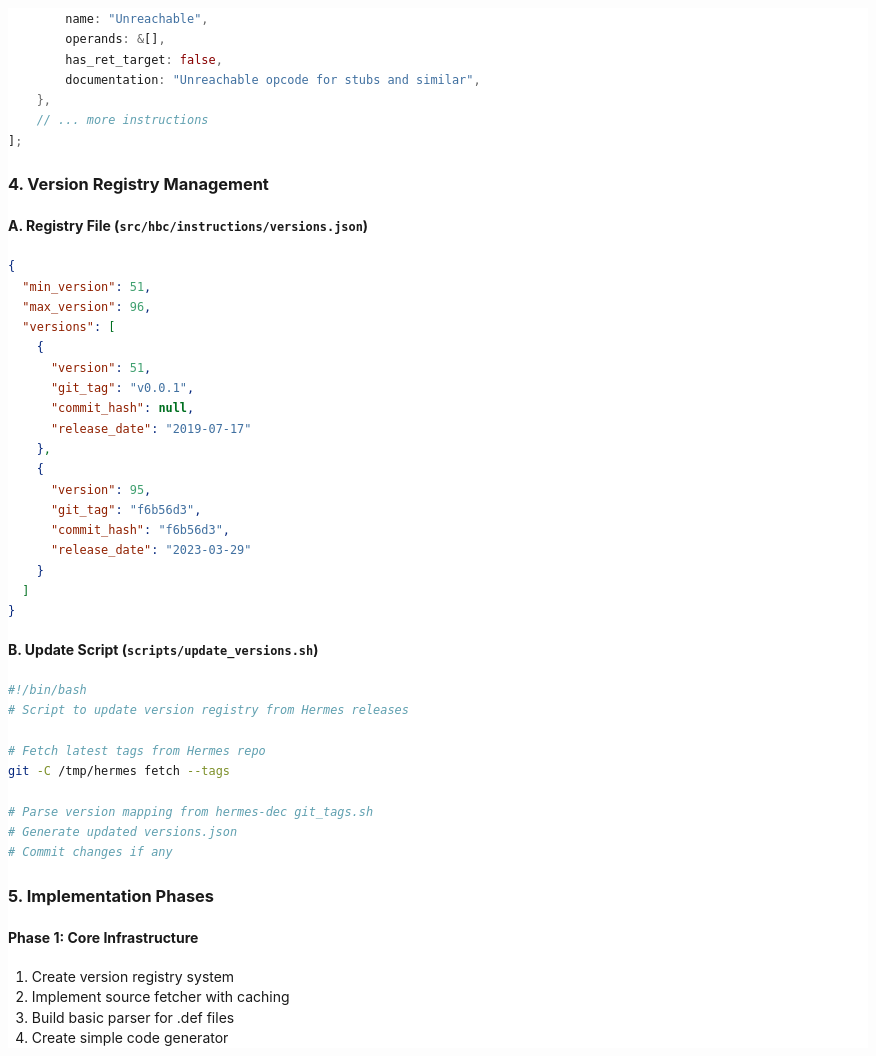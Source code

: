 ```rust
        name: "Unreachable",
        operands: &[],
        has_ret_target: false,
        documentation: "Unreachable opcode for stubs and similar",
    },
    // ... more instructions
];
```

### 4. Version Registry Management

#### A. Registry File (`src/hbc/instructions/versions.json`)
```json
{
  "min_version": 51,
  "max_version": 96,
  "versions": [
    {
      "version": 51,
      "git_tag": "v0.0.1",
      "commit_hash": null,
      "release_date": "2019-07-17"
    },
    {
      "version": 95,
      "git_tag": "f6b56d3",
      "commit_hash": "f6b56d3",
      "release_date": "2023-03-29"
    }
  ]
}
```

#### B. Update Script (`scripts/update_versions.sh`)
```bash
#!/bin/bash
# Script to update version registry from Hermes releases

# Fetch latest tags from Hermes repo
git -C /tmp/hermes fetch --tags

# Parse version mapping from hermes-dec git_tags.sh
# Generate updated versions.json
# Commit changes if any
```

### 5. Implementation Phases

#### Phase 1: Core Infrastructure
1. Create version registry system
2. Implement source fetcher with caching
3. Build basic parser for .def files
4. Create simple code generator
